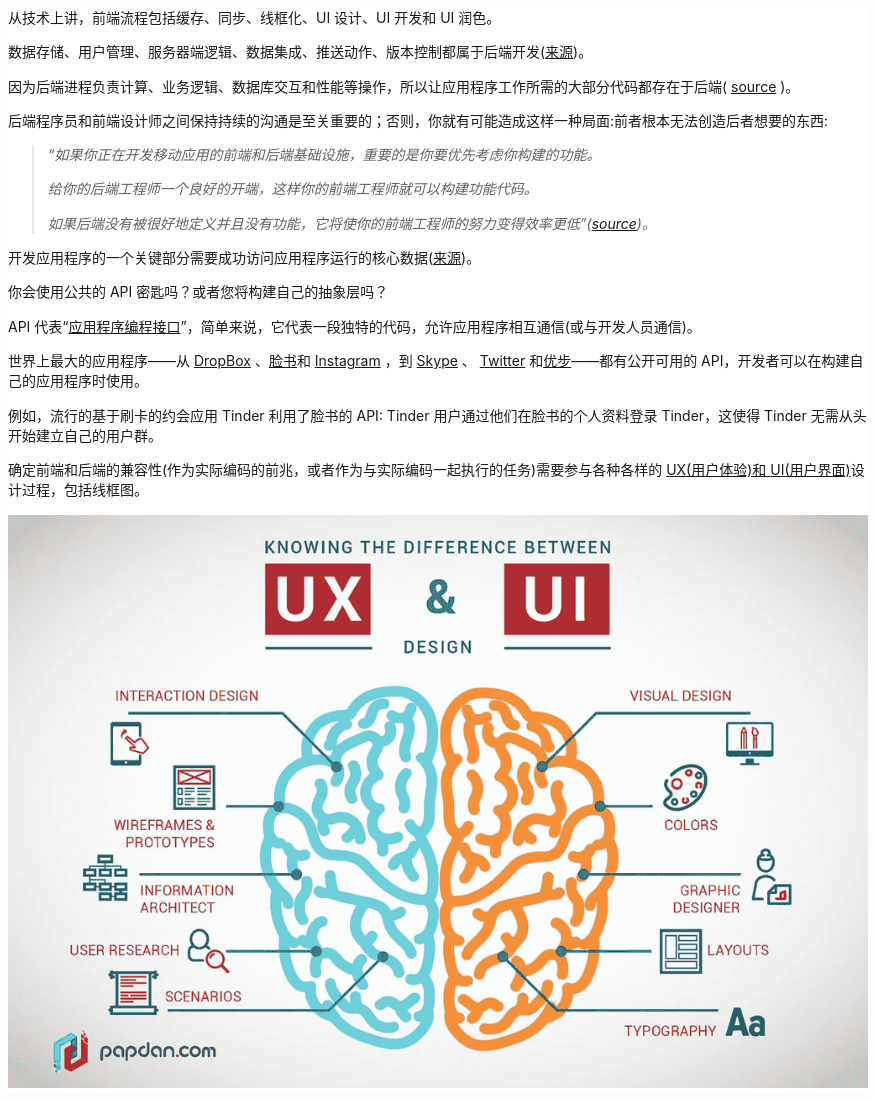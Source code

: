 从技术上讲，前端流程包括缓存、同步、线框化、UI 设计、UI 开发和 UI 润色。

数据存储、用户管理、服务器端逻辑、数据集成、推送动作、版本控制都属于后端开发([来源](https://www.kinvey.com/how-long-to-build-an-app-infographic/))。

因为后端进程负责计算、业务逻辑、数据库交互和性能等操作，所以让应用程序工作所需的大部分代码都存在于后端( [source](https://www.upwork.com/hiring/for-clients/frontend-vs-backend-web-development/) )。

后端程序员和前端设计师之间保持持续的沟通是至关重要的；否则，你就有可能造成这样一种局面:前者根本无法创造后者想要的东西:

> *“如果你正在开发移动应用的前端和后端基础设施，重要的是你要优先考虑你构建的功能。*
> 
> *给你的后端工程师一个良好的开端，这样你的前端工程师就可以构建功能代码。*
> 
> *如果后端没有被很好地定义并且没有功能，它将使你的前端工程师的努力变得效率更低”(*[*source*](https://www.applicoinc.com/blog/long-take-build-ios-android-mobile-app/)*)。*

开发应用程序的一个关键部分需要成功访问应用程序运行的核心数据([来源](https://aimconsulting.com/insights/blog/how-to-build-an-app-mobile-development/))。

你会使用公共的 API 密匙吗？或者您将构建自己的抽象层吗？

API 代表“[应用程序编程接口](https://kb.mailchimp.com/integrations/api-integrations/about-api-keys)”，简单来说，它代表一段独特的代码，允许应用程序相互通信(或与开发人员通信)。

世界上最大的应用程序——从 [DropBox](https://www.dropbox.com/developers) 、[脸书](https://developers.facebook.com/)和 [Instagram](https://www.instagram.com/developer/) ，到 [Skype](https://dev.skype.com/) 、 [Twitter](https://dev.twitter.com/) 和[优步](https://developer.uber.com/)——都有公开可用的 API，开发者可以在构建自己的应用程序时使用。

例如，流行的基于刷卡的约会应用 Tinder 利用了脸书的 API: Tinder 用户通过他们在脸书的个人资料登录 Tinder，这使得 Tinder 无需从头开始建立自己的用户群。

确定前端和后端的兼容性(作为实际编码的前兆，或者作为与实际编码一起执行的任务)需要参与各种各样的 [UX(用户体验)和 UI(用户界面)](https://www.usertesting.com/blog/2016/04/27/ui-vs-ux/)设计过程，包括线框图。

![](img/55f575dfc6a1f51ef579c53ac89a2f22.png)
